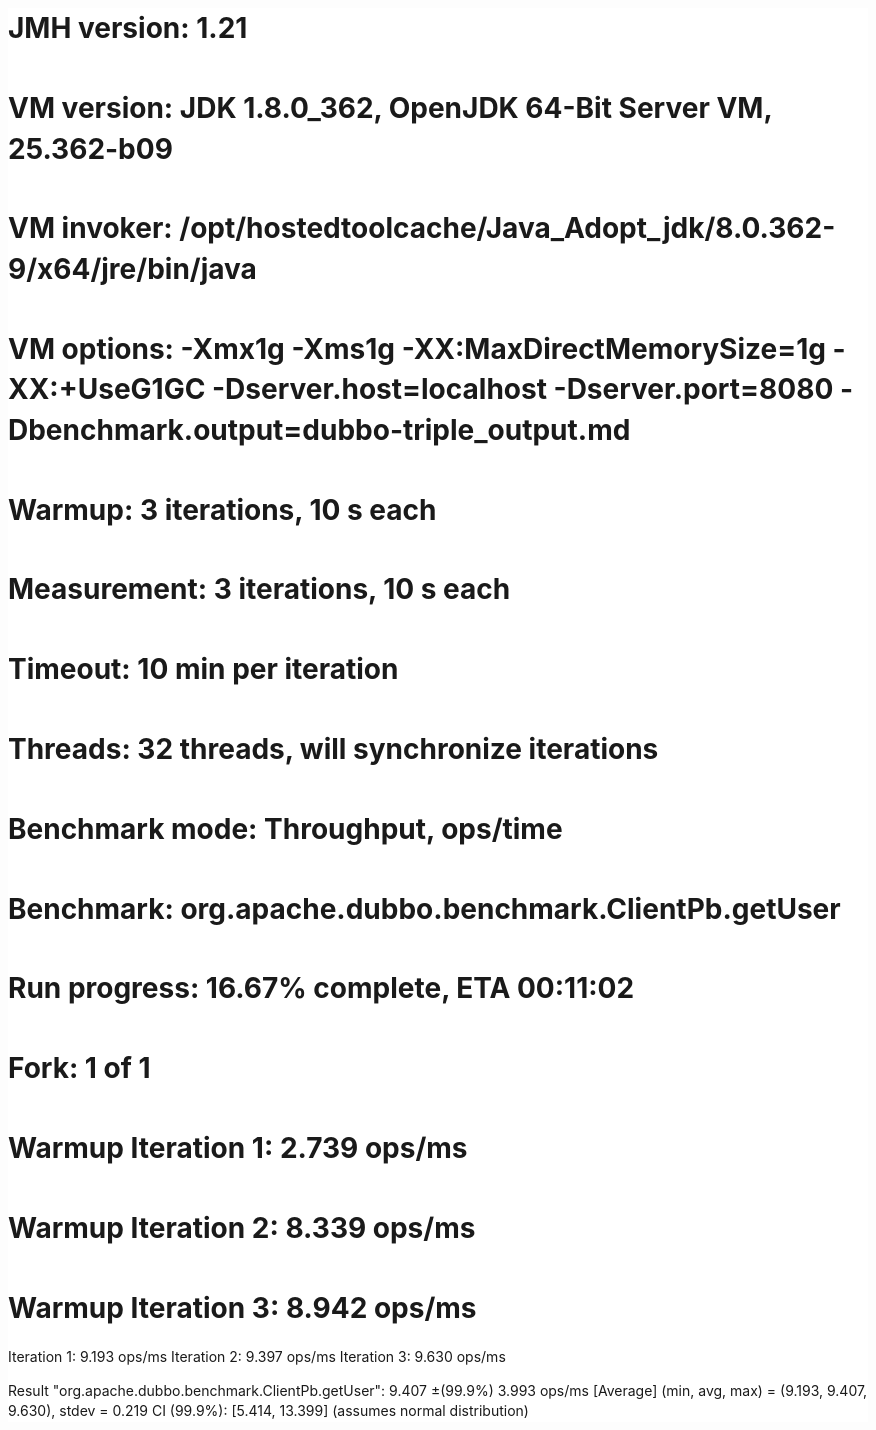 
# JMH version: 1.21
# VM version: JDK 1.8.0_362, OpenJDK 64-Bit Server VM, 25.362-b09
# VM invoker: /opt/hostedtoolcache/Java_Adopt_jdk/8.0.362-9/x64/jre/bin/java
# VM options: -Xmx1g -Xms1g -XX:MaxDirectMemorySize=1g -XX:+UseG1GC -Dserver.host=localhost -Dserver.port=8080 -Dbenchmark.output=dubbo-triple_output.md
# Warmup: 3 iterations, 10 s each
# Measurement: 3 iterations, 10 s each
# Timeout: 10 min per iteration
# Threads: 32 threads, will synchronize iterations
# Benchmark mode: Throughput, ops/time
# Benchmark: org.apache.dubbo.benchmark.ClientPb.getUser

# Run progress: 16.67% complete, ETA 00:11:02
# Fork: 1 of 1
# Warmup Iteration   1: 2.739 ops/ms
# Warmup Iteration   2: 8.339 ops/ms
# Warmup Iteration   3: 8.942 ops/ms
Iteration   1: 9.193 ops/ms
Iteration   2: 9.397 ops/ms
Iteration   3: 9.630 ops/ms


Result "org.apache.dubbo.benchmark.ClientPb.getUser":
  9.407 ±(99.9%) 3.993 ops/ms [Average]
  (min, avg, max) = (9.193, 9.407, 9.630), stdev = 0.219
  CI (99.9%): [5.414, 13.399] (assumes normal distribution)
